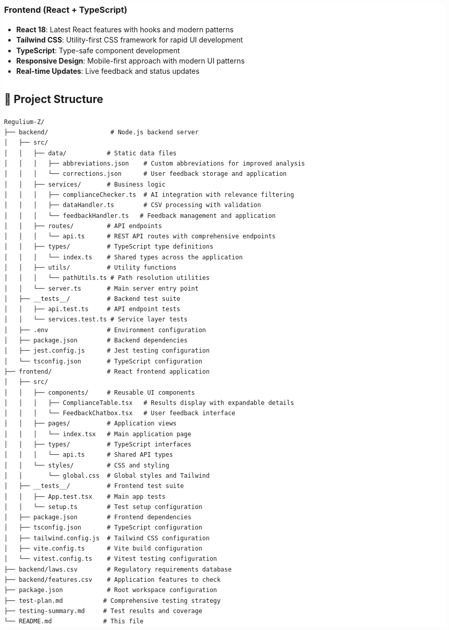 ### Frontend (React + TypeScript)
- **React 18**: Latest React features with hooks and modern patterns
- **Tailwind CSS**: Utility-first CSS framework for rapid UI development
- **TypeScript**: Type-safe component development
- **Responsive Design**: Mobile-first approach with modern UI patterns
- **Real-time Updates**: Live feedback and status updates

## 📁 Project Structure

```
Regulium-Z/
├── backend/                 # Node.js backend server
│   ├── src/
│   │   ├── data/           # Static data files
│   │   │   ├── abbreviations.json    # Custom abbreviations for improved analysis
│   │   │   └── corrections.json      # User feedback storage and application
│   │   ├── services/       # Business logic
│   │   │   ├── complianceChecker.ts  # AI integration with relevance filtering
│   │   │   ├── dataHandler.ts        # CSV processing with validation
│   │   │   └── feedbackHandler.ts   # Feedback management and application
│   │   ├── routes/         # API endpoints
│   │   │   └── api.ts      # REST API routes with comprehensive endpoints
│   │   ├── types/          # TypeScript type definitions
│   │   │   └── index.ts    # Shared types across the application
│   │   ├── utils/          # Utility functions
│   │   │   └── pathUtils.ts # Path resolution utilities
│   │   └── server.ts       # Main server entry point
│   ├── __tests__/          # Backend test suite
│   │   ├── api.test.ts     # API endpoint tests
│   │   └── services.test.ts # Service layer tests
│   ├── .env                # Environment configuration
│   ├── package.json        # Backend dependencies
│   ├── jest.config.js      # Jest testing configuration
│   └── tsconfig.json       # TypeScript configuration
├── frontend/               # React frontend application
│   ├── src/
│   │   ├── components/     # Reusable UI components
│   │   │   ├── ComplianceTable.tsx   # Results display with expandable details
│   │   │   └── FeedbackChatbox.tsx   # User feedback interface
│   │   ├── pages/          # Application views
│   │   │   └── index.tsx   # Main application page
│   │   ├── types/          # TypeScript interfaces
│   │   │   └── api.ts      # Shared API types
│   │   └── styles/         # CSS and styling
│   │       └── global.css  # Global styles and Tailwind
│   ├── __tests__/          # Frontend test suite
│   │   ├── App.test.tsx    # Main app tests
│   │   └── setup.ts        # Test setup configuration
│   ├── package.json        # Frontend dependencies
│   ├── tsconfig.json       # TypeScript configuration
│   ├── tailwind.config.js  # Tailwind CSS configuration
│   ├── vite.config.ts      # Vite build configuration
│   └── vitest.config.ts    # Vitest testing configuration
├── backend/laws.csv        # Regulatory requirements database
├── backend/features.csv    # Application features to check
├── package.json            # Root workspace configuration
├── test-plan.md           # Comprehensive testing strategy
├── testing-summary.md     # Test results and coverage
└── README.md              # This file
```

